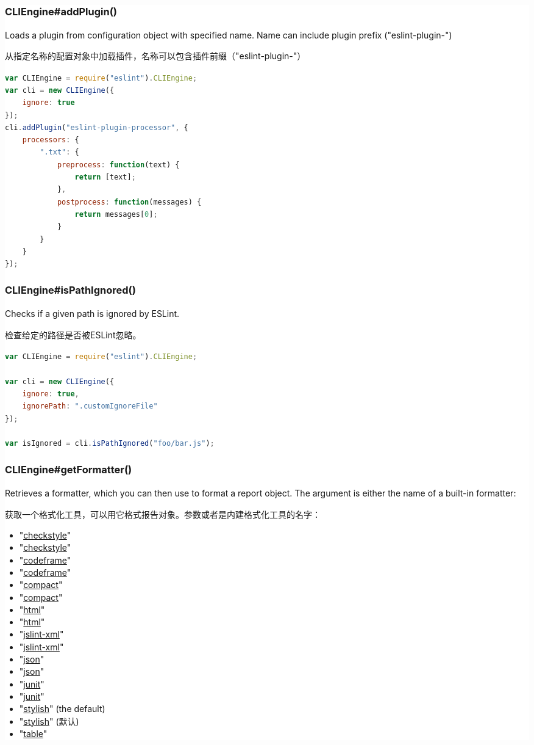 ### CLIEngine#addPlugin()

Loads a plugin from configuration object with specified name. Name can include plugin prefix ("eslint-plugin-")

从指定名称的配置对象中加载插件，名称可以包含插件前缀（"eslint-plugin-"）

```js
var CLIEngine = require("eslint").CLIEngine;
var cli = new CLIEngine({
    ignore: true
});
cli.addPlugin("eslint-plugin-processor", {
    processors: {
        ".txt": {
            preprocess: function(text) {
                return [text];
            },
            postprocess: function(messages) {
                return messages[0];
            }
        }
    }
});
```

### CLIEngine#isPathIgnored()

Checks if a given path is ignored by ESLint.

检查给定的路径是否被ESLint忽略。

```js
var CLIEngine = require("eslint").CLIEngine;

var cli = new CLIEngine({
    ignore: true,
    ignorePath: ".customIgnoreFile"
});

var isIgnored = cli.isPathIgnored("foo/bar.js");
```

### CLIEngine#getFormatter()

Retrieves a formatter, which you can then use to format a report object. The argument is either the name of a built-in formatter:
 
获取一个格式化工具，可以用它格式报告对象。参数或者是内建格式化工具的名字：

* "[checkstyle](./user-guide/formatters#checkstyle)"
* "[checkstyle](../user-guide/formatters#checkstyle)"
* "[codeframe](../user-guide/formatters#codeframe)"
* "[codeframe](../user-guide/formatters#codeframe)"
* "[compact](../user-guide/formatters#compact)"
* "[compact](../user-guide/formatters#compact)"
* "[html](../user-guide/formatters#html)"
* "[html](../user-guide/formatters#html)"
* "[jslint-xml](../user-guide/formatters#jslint-xml)"
* "[jslint-xml](../user-guide/formatters#jslint-xml)"
* "[json](../user-guide/formatters#json)"
* "[json](../user-guide/formatters#json)"
* "[junit](../user-guide/formatters#junit)"
* "[junit](../user-guide/formatters#junit)"
* "[stylish](../user-guide/formatters#stylish)" (the default)
* "[stylish](../user-guide/formatters#stylish)" (默认)
* "[table](../user-guide/formatters#table)"